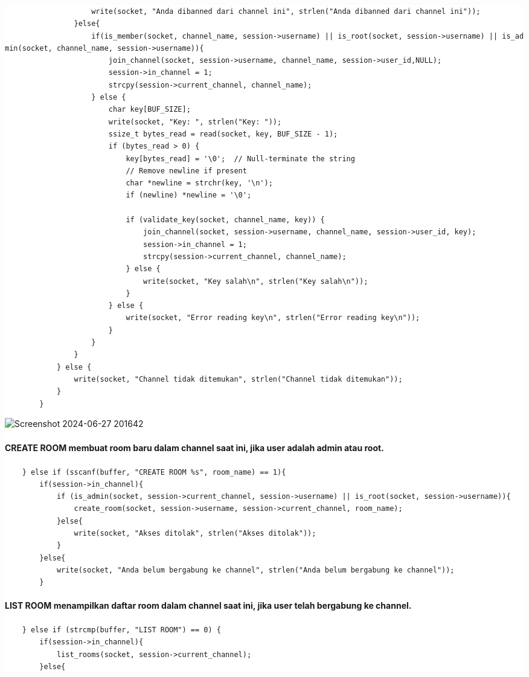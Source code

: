 ````
                    write(socket, "Anda dibanned dari channel ini", strlen("Anda dibanned dari channel ini"));
                }else{
                    if(is_member(socket, channel_name, session->username) || is_root(socket, session->username) || is_admin(socket, channel_name, session->username)){
                        join_channel(socket, session->username, channel_name, session->user_id,NULL);
                        session->in_channel = 1;
                        strcpy(session->current_channel, channel_name);
                    } else {
                        char key[BUF_SIZE];
                        write(socket, "Key: ", strlen("Key: "));
                        ssize_t bytes_read = read(socket, key, BUF_SIZE - 1);
                        if (bytes_read > 0) {
                            key[bytes_read] = '\0';  // Null-terminate the string
                            // Remove newline if present
                            char *newline = strchr(key, '\n');
                            if (newline) *newline = '\0';

                            if (validate_key(socket, channel_name, key)) {
                                join_channel(socket, session->username, channel_name, session->user_id, key);
                                session->in_channel = 1;
                                strcpy(session->current_channel, channel_name);
                            } else {
                                write(socket, "Key salah\n", strlen("Key salah\n"));
                            }
                        } else {
                            write(socket, "Error reading key\n", strlen("Error reading key\n"));
                        }
                    }
                }
            } else {
                write(socket, "Channel tidak ditemukan", strlen("Channel tidak ditemukan"));
            }
        }
````
![Screenshot 2024-06-27 201642](https://github.com/Ax3lrod/Sisop-FP-2024-MH-IT17/assets/151889425/d5f1fd16-b6bc-4155-a379-a340f0c4786d)


#### CREATE ROOM membuat room baru dalam channel saat ini, jika user adalah admin atau root.
````
    } else if (sscanf(buffer, "CREATE ROOM %s", room_name) == 1){
        if(session->in_channel){
            if (is_admin(socket, session->current_channel, session->username) || is_root(socket, session->username)){
                create_room(socket, session->username, session->current_channel, room_name);
            }else{
                write(socket, "Akses ditolak", strlen("Akses ditolak"));
            }
        }else{
            write(socket, "Anda belum bergabung ke channel", strlen("Anda belum bergabung ke channel"));
        }
````
#### LIST ROOM menampilkan daftar room dalam channel saat ini, jika user telah bergabung ke channel.
````
    } else if (strcmp(buffer, "LIST ROOM") == 0) {
        if(session->in_channel){
            list_rooms(socket, session->current_channel);
        }else{
````